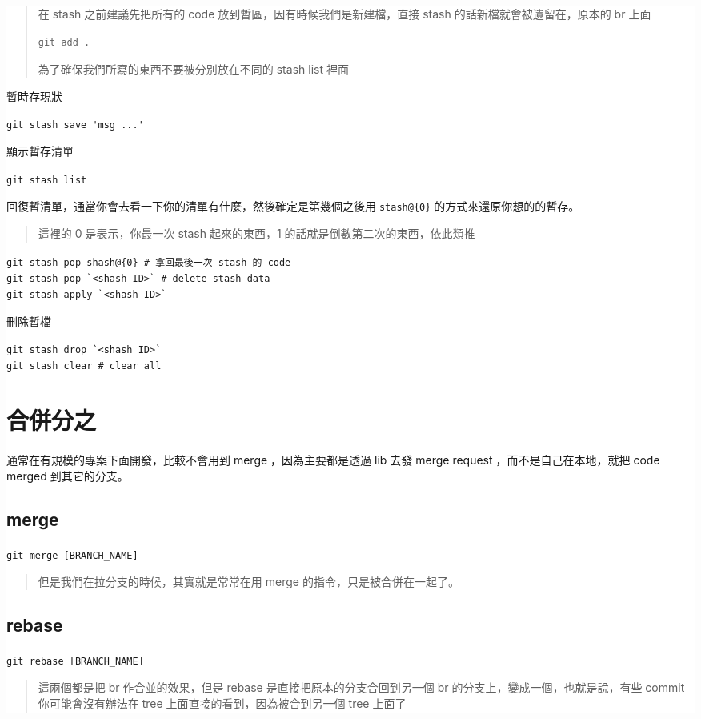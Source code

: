 > 在 stash 之前建議先把所有的 code 放到暫區，因有時候我們是新建檔，直接 stash 的話新檔就會被遺留在，原本的 br 上面
>
> ```shell
> git add .
> ```
>
> 為了確保我們所寫的東西不要被分別放在不同的 stash list 裡面

暫時存現狀

```shell
git stash save 'msg ...'
```

顯示暫存清單

```shell
git stash list
```

回復暫清單，通當你會去看一下你的清單有什麼，然後確定是第幾個之後用 `stash@{0}` 的方式來還原你想的的暫存。

> 這裡的 0 是表示，你最一次 stash 起來的東西，1 的話就是倒數第二次的東西，依此類推

```shell
git stash pop shash@{0} # 拿回最後一次 stash 的 code
git stash pop `<shash ID>` # delete stash data
git stash apply `<shash ID>`
```

刪除暫檔

```shell
git stash drop `<shash ID>`
git stash clear # clear all
```

# 合併分之

通常在有規模的專案下面開發，比較不會用到 merge ，因為主要都是透過 lib 去發 merge request ，而不是自己在本地，就把 code merged 到其它的分支。

## merge

```shell
git merge [BRANCH_NAME]
```

> 但是我們在拉分支的時候，其實就是常常在用 merge 的指令，只是被合併在一起了。

## rebase

```shell
git rebase [BRANCH_NAME]
```

> 這兩個都是把 br 作合並的效果，但是 rebase 是直接把原本的分支合回到另一個 br 的分支上，變成一個，也就是說，有些 commit 你可能會沒有辦法在 tree 上面直接的看到，因為被合到另一個 tree 上面了
